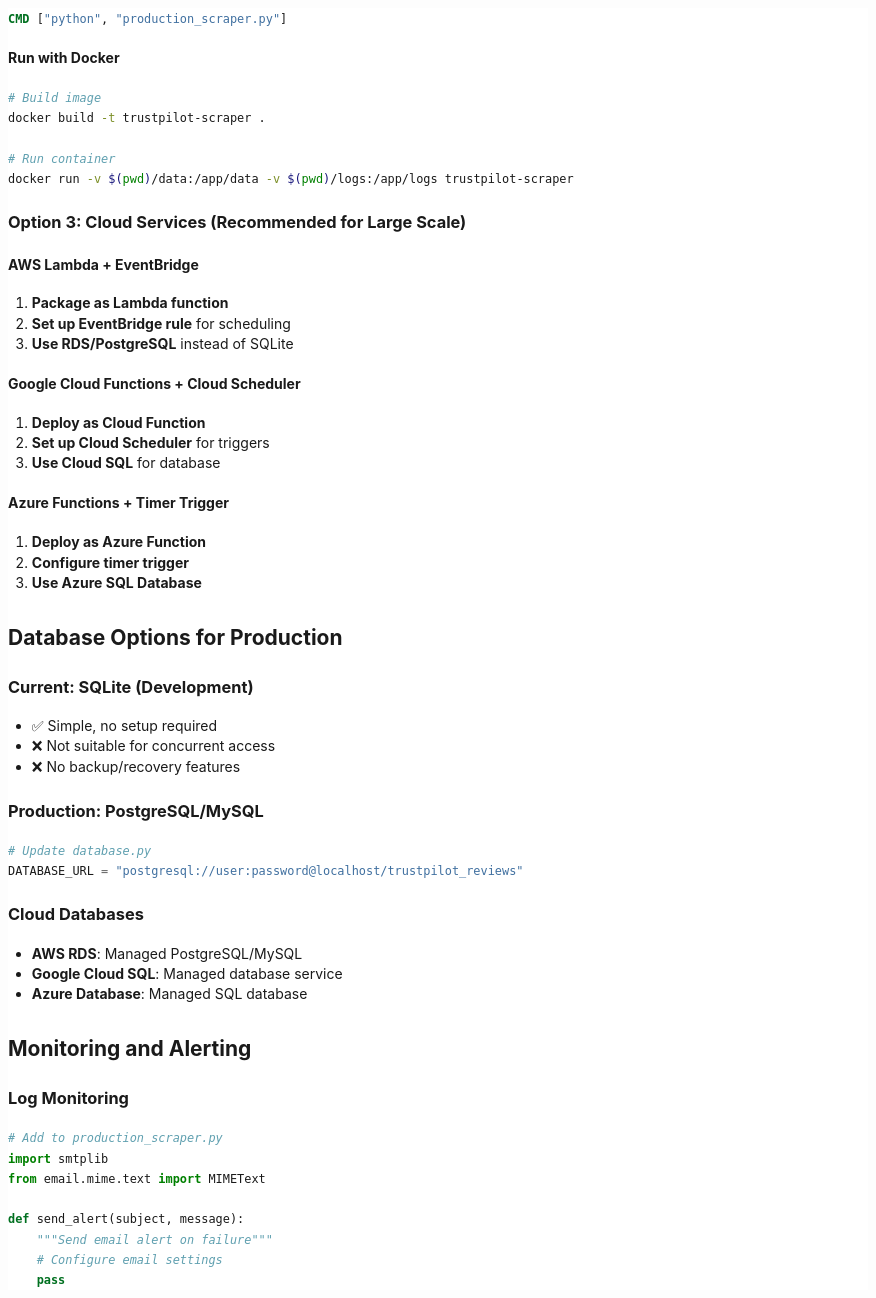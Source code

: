 ```dockerfile
CMD ["python", "production_scraper.py"]
```

#### Run with Docker
```bash
# Build image
docker build -t trustpilot-scraper .

# Run container
docker run -v $(pwd)/data:/app/data -v $(pwd)/logs:/app/logs trustpilot-scraper
```

### Option 3: Cloud Services (Recommended for Large Scale)

#### AWS Lambda + EventBridge
1. **Package as Lambda function**
2. **Set up EventBridge rule** for scheduling
3. **Use RDS/PostgreSQL** instead of SQLite

#### Google Cloud Functions + Cloud Scheduler
1. **Deploy as Cloud Function**
2. **Set up Cloud Scheduler** for triggers
3. **Use Cloud SQL** for database

#### Azure Functions + Timer Trigger
1. **Deploy as Azure Function**
2. **Configure timer trigger**
3. **Use Azure SQL Database**

## Database Options for Production

### Current: SQLite (Development)
- ✅ Simple, no setup required
- ❌ Not suitable for concurrent access
- ❌ No backup/recovery features

### Production: PostgreSQL/MySQL
```python
# Update database.py
DATABASE_URL = "postgresql://user:password@localhost/trustpilot_reviews"
```

### Cloud Databases
- **AWS RDS**: Managed PostgreSQL/MySQL
- **Google Cloud SQL**: Managed database service
- **Azure Database**: Managed SQL database

## Monitoring and Alerting

### Log Monitoring
```python
# Add to production_scraper.py
import smtplib
from email.mime.text import MIMEText

def send_alert(subject, message):
    """Send email alert on failure"""
    # Configure email settings
    pass
```
